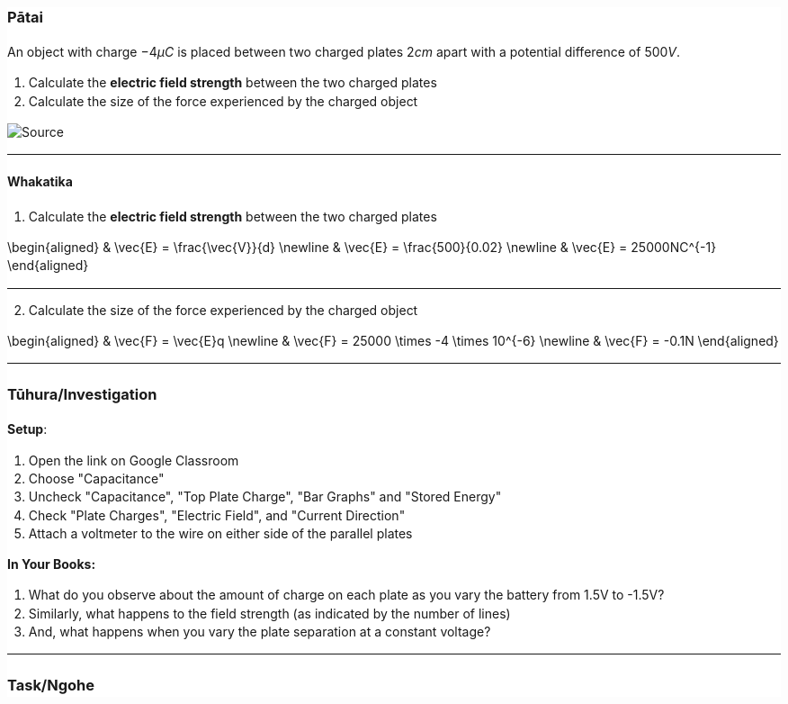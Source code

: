 
### Pātai

An object with charge $-4 \mu C$ is placed between two charged plates $2cm$ apart with a potential difference of $500V$.

1. Calculate the __electric field strength__ between the two charged plates
2. Calculate the size of the force experienced by the charged object

![[Source](https://instrumentationtools.com/topic/metric-notation/)](https://instrumentationtools.com/wp-content/uploads/2020/03/Metric-Notation.png)

---

#### Whakatika

1. Calculate the __electric field strength__ between the two charged plates

\begin{aligned}
    & \vec{E} = \frac{\vec{V}}{d} \newline
    & \vec{E} = \frac{500}{0.02} \newline
    & \vec{E} = 25000NC^{-1}
\end{aligned}

---

2. Calculate the size of the force experienced by the charged object

\begin{aligned}
    & \vec{F} = \vec{E}q \newline
    & \vec{F} = 25000 \times -4 \times 10^{-6} \newline
    & \vec{F} = -0.1N
\end{aligned}

---

### Tūhura/Investigation

__Setup__:

1. Open the link on Google Classroom
2. Choose "Capacitance"
3. Uncheck "Capacitance", "Top Plate Charge", "Bar Graphs" and "Stored Energy"
4. Check "Plate Charges", "Electric Field", and "Current Direction"
5. Attach a voltmeter to the wire on either side of the parallel plates

__In Your Books:__

1. What do you observe about the amount of charge on each plate as you vary the battery from 1.5V to -1.5V?
2. Similarly, what happens to the field strength (as indicated by the number of lines)
3. And, what happens when you vary the plate separation at a constant voltage?

---

### Task/Ngohe
